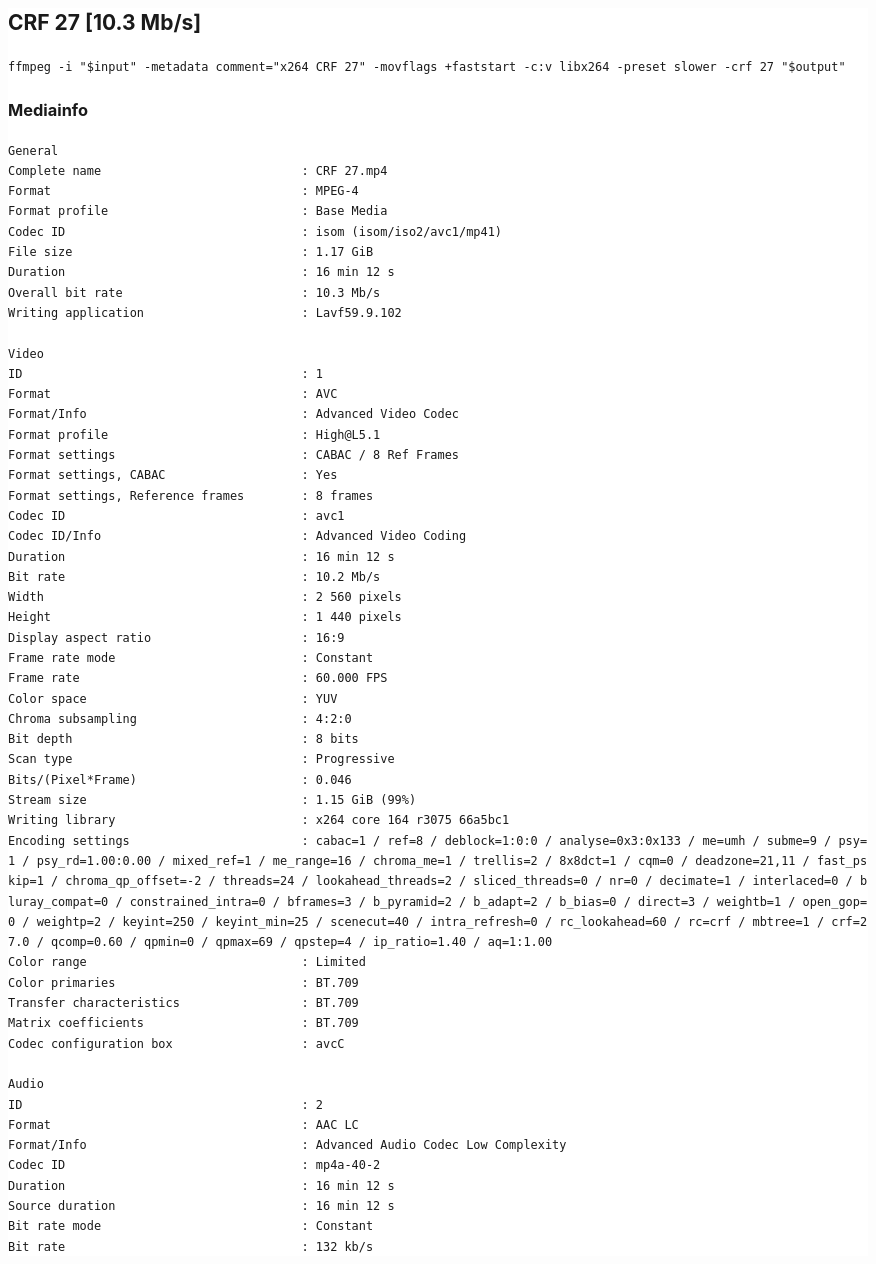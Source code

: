 ## CRF 27 [10.3 Mb/s]
`ffmpeg -i "$input" -metadata comment="x264 CRF 27" -movflags +faststart -c:v libx264 -preset slower -crf 27 "$output"`

### Mediainfo 
```
General
Complete name                            : CRF 27.mp4
Format                                   : MPEG-4
Format profile                           : Base Media
Codec ID                                 : isom (isom/iso2/avc1/mp41)
File size                                : 1.17 GiB
Duration                                 : 16 min 12 s
Overall bit rate                         : 10.3 Mb/s
Writing application                      : Lavf59.9.102

Video
ID                                       : 1
Format                                   : AVC
Format/Info                              : Advanced Video Codec
Format profile                           : High@L5.1
Format settings                          : CABAC / 8 Ref Frames
Format settings, CABAC                   : Yes
Format settings, Reference frames        : 8 frames
Codec ID                                 : avc1
Codec ID/Info                            : Advanced Video Coding
Duration                                 : 16 min 12 s
Bit rate                                 : 10.2 Mb/s
Width                                    : 2 560 pixels
Height                                   : 1 440 pixels
Display aspect ratio                     : 16:9
Frame rate mode                          : Constant
Frame rate                               : 60.000 FPS
Color space                              : YUV
Chroma subsampling                       : 4:2:0
Bit depth                                : 8 bits
Scan type                                : Progressive
Bits/(Pixel*Frame)                       : 0.046
Stream size                              : 1.15 GiB (99%)
Writing library                          : x264 core 164 r3075 66a5bc1
Encoding settings                        : cabac=1 / ref=8 / deblock=1:0:0 / analyse=0x3:0x133 / me=umh / subme=9 / psy=1 / psy_rd=1.00:0.00 / mixed_ref=1 / me_range=16 / chroma_me=1 / trellis=2 / 8x8dct=1 / cqm=0 / deadzone=21,11 / fast_pskip=1 / chroma_qp_offset=-2 / threads=24 / lookahead_threads=2 / sliced_threads=0 / nr=0 / decimate=1 / interlaced=0 / bluray_compat=0 / constrained_intra=0 / bframes=3 / b_pyramid=2 / b_adapt=2 / b_bias=0 / direct=3 / weightb=1 / open_gop=0 / weightp=2 / keyint=250 / keyint_min=25 / scenecut=40 / intra_refresh=0 / rc_lookahead=60 / rc=crf / mbtree=1 / crf=27.0 / qcomp=0.60 / qpmin=0 / qpmax=69 / qpstep=4 / ip_ratio=1.40 / aq=1:1.00
Color range                              : Limited
Color primaries                          : BT.709
Transfer characteristics                 : BT.709
Matrix coefficients                      : BT.709
Codec configuration box                  : avcC

Audio
ID                                       : 2
Format                                   : AAC LC
Format/Info                              : Advanced Audio Codec Low Complexity
Codec ID                                 : mp4a-40-2
Duration                                 : 16 min 12 s
Source duration                          : 16 min 12 s
Bit rate mode                            : Constant
Bit rate                                 : 132 kb/s
```